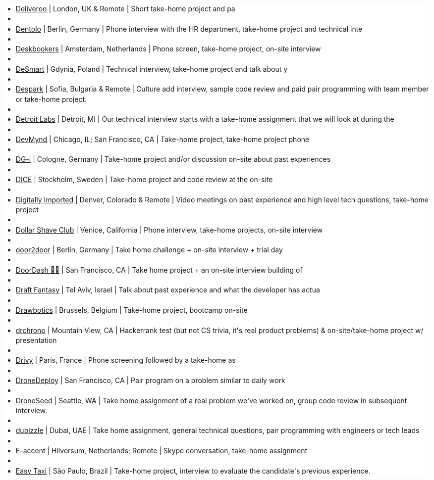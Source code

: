 - [Deliveroo](https://deliveroo.co.uk/careers) | London, UK & Remote | Short take-home project and pa
- 
- [Dentolo](https://angel.co/dentolo) | Berlin, Germany | Phone interview with the HR department, take-home project and technical inte
- 
- [Deskbookers](https://www.deskbookers.com/en-gb/jobs) | Amsterdam, Netherlands | Phone screen, take-home project, on-site interview
- 
- [DeSmart](https://www.desmart.com/) | Gdynia, Poland | Technical interview, take-home project and talk about y
- 
- [Despark](https://despark.com/) | Sofia, Bulgaria & Remote | Culture add interview, sample code review and paid pair programming with team member or take-home project.
- 
- [Detroit Labs](https://www.detroitlabs.com/careers) | Detroit, MI | Our technical interview starts with a take-home assignment that we will look at during the 
- 
- [DevMynd](https://www.devmynd.com/) | Chicago, IL; San Francisco, CA | Take-home project, take-home project phone 
- 
- [DG-i](https://www.dg-i.net/) | Cologne, Germany | Take-home project and/or discussion on-site about past experiences
- 
- [DICE](http://www.dice.se/) | Stockholm, Sweden | Take-home project and code review at the on-site
- 
- [Digitally Imported](http://www.di.fm/jobs) | Denver, Colorado & Remote | Video meetings on past experience and high level tech questions, take-home project
- 
- [Dollar Shave Club](https://www.dollarshaveclub.com/) | Venice, California | Phone interview, take-home projects, on-site interview
- 
- [door2door](http://door2door.io/) | Berlin, Germany | Take home challenge + on-site interview + trial day
- 
- [DoorDash 🏃💨](https://doordash.com/careers) | San Francisco, CA | Take home project + an on-site interview building of
- 
- [Draft Fantasy](https://docs.google.com/document/d/1fC_-liTPpYQOoE_5iKj0O3AwSdPggQGnOsjUKahfbkQ/edit?usp=sharing) | Tel Aviv, Israel | Talk about past experience and what the developer has actua
- 
- [Drawbotics](https://www.drawbotics.com/en/join-us) | Brussels, Belgium | Take-home project, bootcamp on-site
- 
- [drchrono](https://www.drchrono.com/careers) | Mountain View, CA | Hackerrank test (but not CS trivia, it's real product problems) & on-site/take-home project w/ presentation
- 
- [Drivy](https://www.drivy.com/) | Paris, France | Phone screening followed by a take-home as
- 
- [DroneDeploy](https://www.dronedeploy.com/careers.html) | San Francisco, CA | Pair program on a problem similar to daily work
- 
- [DroneSeed](https://www.droneseed.co/jobs/) | Seattle, WA | Take home assignment of a real problem we've worked on, group code review in subsequent interview.
- 
- [dubizzle](http://blog.dubizzle.com/uae/job-vacancies) | Dubai, UAE | Take home assignment, general technical questions, pair programming with engineers or tech leads
- 
- [E-accent](https://www.e-accent.com/) | Hilversum, Netherlands; Remote | Skype conversation, take-home assignment
- 
- [Easy Taxi](http://easytaxi.com.br/) | São Paulo, Brazil | Take-home project, interview to evaluate the candidate's previous experience.